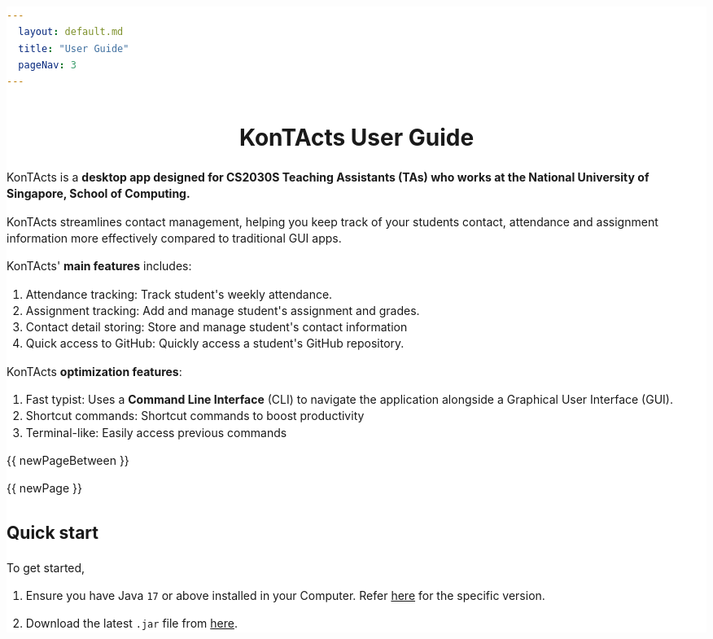 ```yaml
---
  layout: default.md
  title: "User Guide"
  pageNav: 3
---
```



<center>
<pic src="images/kontactsLogo.png" width="300" alt="Logo" lazy>


# **KonTActs User Guide**
</pic>
</center>


KonTActs is a **desktop app designed for CS2030S Teaching Assistants (TAs) who works at the National University of Singapore, School of Computing.**

KonTActs streamlines contact management, helping you keep track of your students contact, attendance and assignment 
information more effectively compared to traditional GUI apps. 

KonTActs' **main features** includes: 
1. Attendance tracking: Track student's weekly attendance.
2. Assignment tracking: Add and manage student's assignment and grades.
3. Contact detail storing: Store and manage student's contact information 
4. Quick access to GitHub: Quickly access a student's GitHub repository.

KonTActs **optimization features**:
1. Fast typist: Uses a **Command Line Interface** (CLI) to navigate the application alongside a Graphical User Interface
(GUI).
2. Shortcut commands: Shortcut commands to boost productivity
3. Terminal-like: Easily access previous commands  






{{ newPageBetween }}


<page-nav-print />

{{ newPage }}


## Quick start

To get started,

1. Ensure you have Java `17` or above installed in your Computer. Refer [here](https://nus-cs2103-ay2425s1.github.io/website/admin/programmingLanguages.html) for the specific version.

2. Download the latest `.jar` file from [here](https://github.com/AY2425S1-CS2103T-T11-2/tp/releases).

